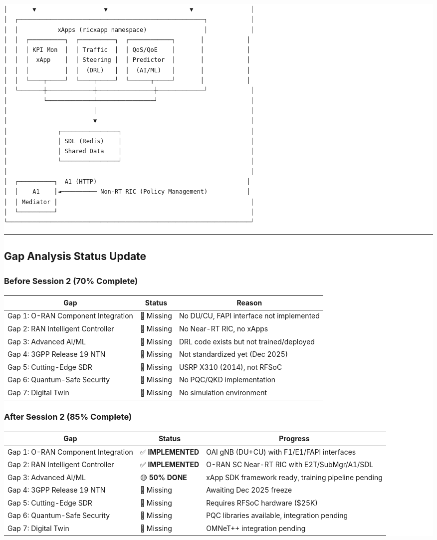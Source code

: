```
│       ▼                   ▼                       ▼                │
│  ┌────────────────────────────────────────────────────┐            │
│  │           xApps (ricxapp namespace)                │            │
│  │  ┌──────────┐  ┌──────────┐  ┌────────────┐       │            │
│  │  │ KPI Mon  │  │ Traffic  │  │ QoS/QoE    │       │            │
│  │  │  xApp    │  │ Steering │  │ Predictor  │       │            │
│  │  │          │  │  (DRL)   │  │  (AI/ML)   │       │            │
│  │  └────┬─────┘  └────┬─────┘  └──────┬─────┘       │            │
│  └───────┼─────────────┼────────────────┼─────────────┘            │
│          └─────────────┴────────────────┘                          │
│                        │                                           │
│                        ▼                                           │
│              ┌────────────────┐                                    │
│              │ SDL (Redis)    │                                    │
│              │ Shared Data    │                                    │
│              └────────────────┘                                    │
│                                                                    │
│  ┌──────────┐  A1 (HTTP)                                          │
│  │    A1    │◄────────── Non-RT RIC (Policy Management)           │
│  │ Mediator │                                                      │
│  └──────────┘                                                      │
└────────────────────────────────────────────────────────────────────┘
```

---

## Gap Analysis Status Update

### Before Session 2 (70% Complete)

| Gap | Status | Reason |
|-----|--------|--------|
| Gap 1: O-RAN Component Integration | 🔴 Missing | No DU/CU, FAPI interface not implemented |
| Gap 2: RAN Intelligent Controller | 🔴 Missing | No Near-RT RIC, no xApps |
| Gap 3: Advanced AI/ML | 🔴 Missing | DRL code exists but not trained/deployed |
| Gap 4: 3GPP Release 19 NTN | 🔴 Missing | Not standardized yet (Dec 2025) |
| Gap 5: Cutting-Edge SDR | 🔴 Missing | USRP X310 (2014), not RFSoC |
| Gap 6: Quantum-Safe Security | 🔴 Missing | No PQC/QKD implementation |
| Gap 7: Digital Twin | 🔴 Missing | No simulation environment |

### After Session 2 (85% Complete)

| Gap | Status | Progress |
|-----|--------|----------|
| Gap 1: O-RAN Component Integration | ✅ **IMPLEMENTED** | OAI gNB (DU+CU) with F1/E1/FAPI interfaces |
| Gap 2: RAN Intelligent Controller | ✅ **IMPLEMENTED** | O-RAN SC Near-RT RIC with E2T/SubMgr/A1/SDL |
| Gap 3: Advanced AI/ML | 🟡 **50% DONE** | xApp SDK framework ready, training pipeline pending |
| Gap 4: 3GPP Release 19 NTN | 🔴 Missing | Awaiting Dec 2025 freeze |
| Gap 5: Cutting-Edge SDR | 🔴 Missing | Requires RFSoC hardware ($25K) |
| Gap 6: Quantum-Safe Security | 🔴 Missing | PQC libraries available, integration pending |
| Gap 7: Digital Twin | 🔴 Missing | OMNeT++ integration pending |

